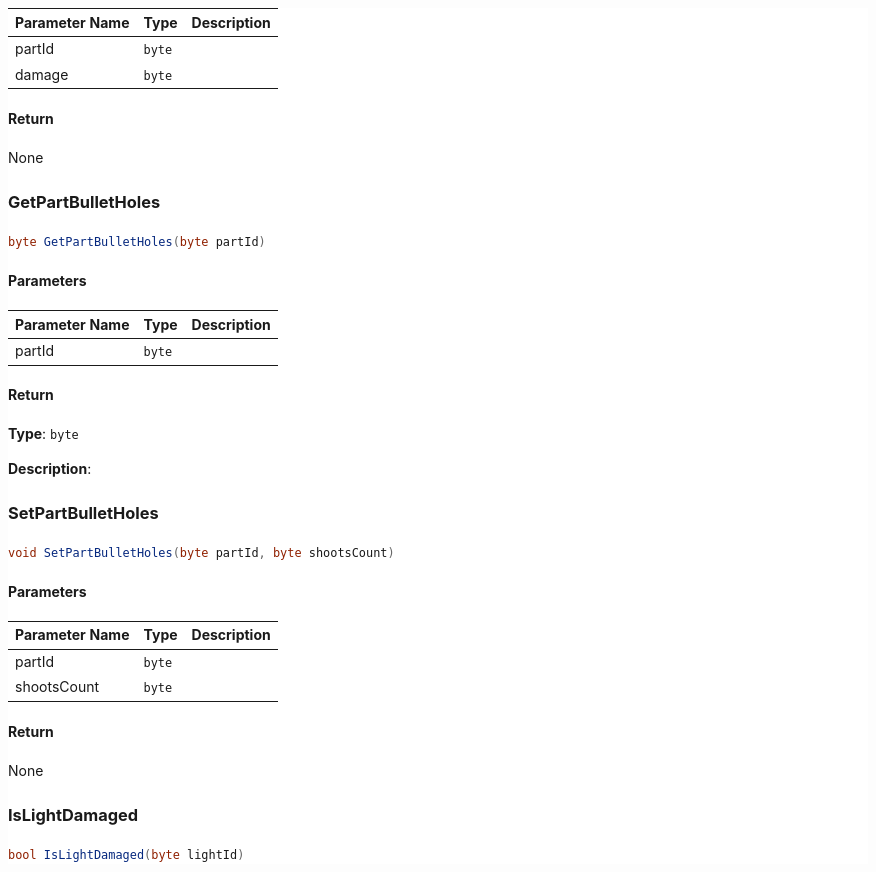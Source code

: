 | Parameter Name | Type        | Description |
| -------------- | ----------- | ----------- |
| partId         | `byte`  	   |             |
| damage         | `byte`  	   |             |

#### Return

None


### GetPartBulletHoles

```csharp
byte GetPartBulletHoles(byte partId)
```



#### Parameters

| Parameter Name | Type        | Description |
| -------------- | ----------- | ----------- |
| partId         | `byte`  	   |             |

#### Return

**Type**: `byte`

**Description**:


### SetPartBulletHoles

```csharp
void SetPartBulletHoles(byte partId, byte shootsCount)
```



#### Parameters

| Parameter Name | Type        | Description |
| -------------- | ----------- | ----------- |
| partId         | `byte`  	   |             |
| shootsCount    | `byte`  	   |             |

#### Return

None


### IsLightDamaged

```csharp
bool IsLightDamaged(byte lightId)
```
